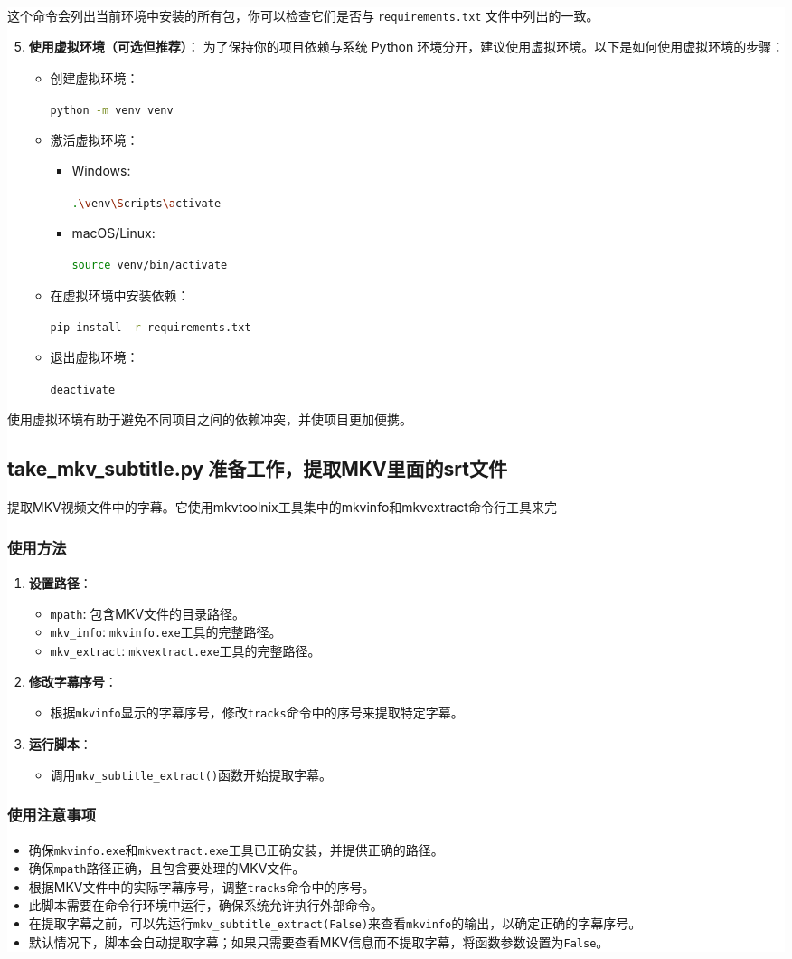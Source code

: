    这个命令会列出当前环境中安装的所有包，你可以检查它们是否与 `requirements.txt` 文件中列出的一致。

5. **使用虚拟环境（可选但推荐）**：
   为了保持你的项目依赖与系统 Python 环境分开，建议使用虚拟环境。以下是如何使用虚拟环境的步骤：
   - 创建虚拟环境：

     ```bash
     python -m venv venv
     ```

   - 激活虚拟环境：
     - Windows:

       ```bash
       .\venv\Scripts\activate
       ```

     - macOS/Linux:

       ```bash
       source venv/bin/activate
       ```

   - 在虚拟环境中安装依赖：

     ```bash
     pip install -r requirements.txt
     ```

   - 退出虚拟环境：

     ```bash
     deactivate
     ```

使用虚拟环境有助于避免不同项目之间的依赖冲突，并使项目更加便携。

## take_mkv_subtitle.py 准备工作，提取MKV里面的srt文件

提取MKV视频文件中的字幕。它使用mkvtoolnix工具集中的mkvinfo和mkvextract命令行工具来完

### 使用方法

1. **设置路径**：
   - `mpath`: 包含MKV文件的目录路径。
   - `mkv_info`: `mkvinfo.exe`工具的完整路径。
   - `mkv_extract`: `mkvextract.exe`工具的完整路径。

2. **修改字幕序号**：
   - 根据`mkvinfo`显示的字幕序号，修改`tracks`命令中的序号来提取特定字幕。

3. **运行脚本**：
   - 调用`mkv_subtitle_extract()`函数开始提取字幕。

### 使用注意事项

- 确保`mkvinfo.exe`和`mkvextract.exe`工具已正确安装，并提供正确的路径。
- 确保`mpath`路径正确，且包含要处理的MKV文件。
- 根据MKV文件中的实际字幕序号，调整`tracks`命令中的序号。
- 此脚本需要在命令行环境中运行，确保系统允许执行外部命令。
- 在提取字幕之前，可以先运行`mkv_subtitle_extract(False)`来查看`mkvinfo`的输出，以确定正确的字幕序号。
- 默认情况下，脚本会自动提取字幕；如果只需要查看MKV信息而不提取字幕，将函数参数设置为`False`。
